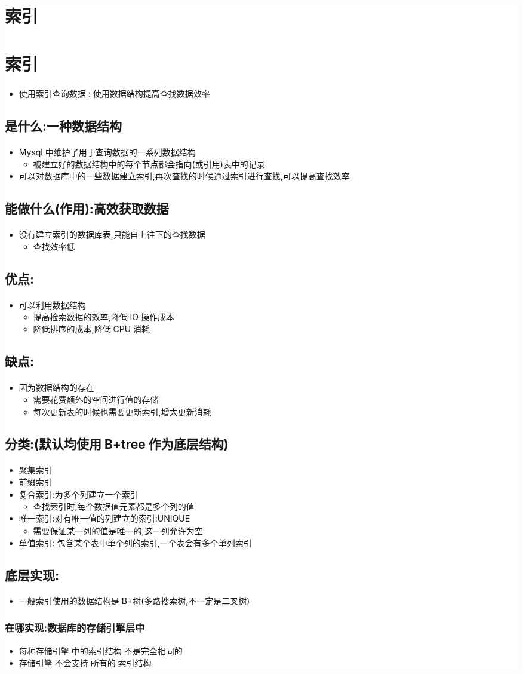 # 索引

# **索引**

- 使用索引查询数据 : 使用数据结构提高查找数据效率

## **是什么:一种数据结构**

- Mysql 中维护了用于查询数据的一系列数据结构
    - 被建立好的数据结构中的每个节点都会指向(或引用)表中的记录
- 可以对数据库中的一些数据建立索引,再次查找的时候通过索引进行查找,可以提高查找效率

## **能做什么(作用):高效获取数据**

- 没有建立索引的数据库表,只能自上往下的查找数据
    - 查找效率低

## **优点:**

- 可以利用数据结构
    - 提高检索数据的效率,降低 IO 操作成本
    - 降低排序的成本,降低 CPU 消耗

## **缺点:**

- 因为数据结构的存在
    - 需要花费额外的空间进行值的存储
    - 每次更新表的时候也需要更新索引,增大更新消耗

## **分类:(默认均使用 B+tree 作为底层结构)**

- 聚集索引
- 前缀索引
- 复合索引:为多个列建立一个索引
    - 查找索引时,每个数据值元素都是多个列的值
- 唯一索引:对有唯一值的列建立的索引:UNIQUE
    - 需要保证某一列的值是唯一的,这一列允许为空
- 单值索引: 包含某个表中单个列的索引,一个表会有多个单列索引

## **底层实现:**

- 一般索引使用的数据结构是 B+树(多路搜索树,不一定是二叉树)

### **在哪实现:数据库的存储引擎层中**

- 每种存储引擎 中的索引结构 不是完全相同的
- 存储引擎 不会支持 所有的 索引结构
